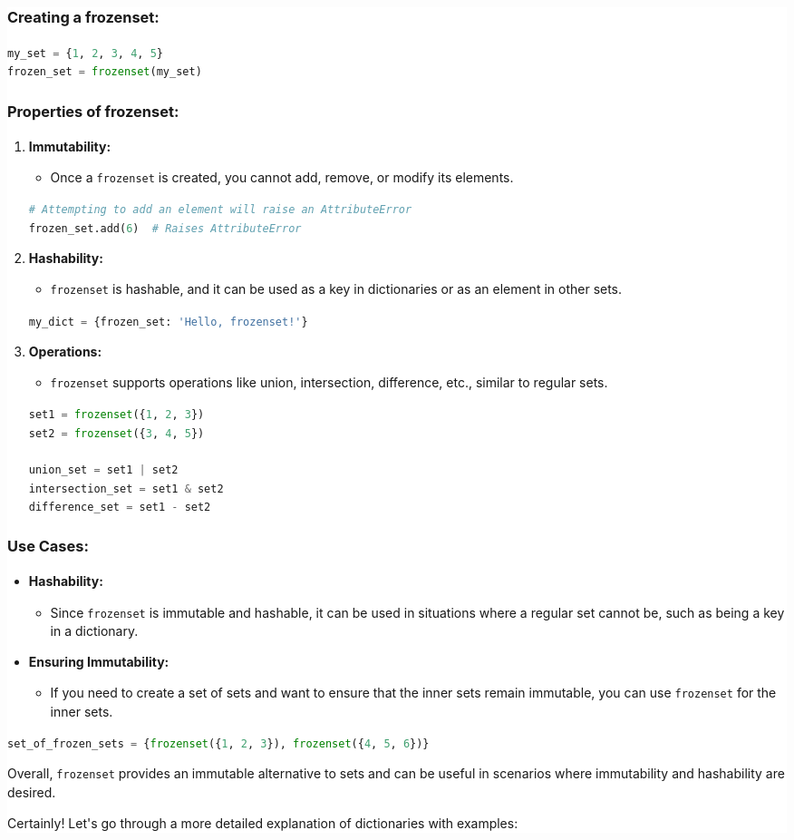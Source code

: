 ### Creating a frozenset:

```python
my_set = {1, 2, 3, 4, 5}
frozen_set = frozenset(my_set)
```

### Properties of frozenset:

1. **Immutability:**
   - Once a `frozenset` is created, you cannot add, remove, or modify its elements.

   ```python
   # Attempting to add an element will raise an AttributeError
   frozen_set.add(6)  # Raises AttributeError
   ```

2. **Hashability:**
   - `frozenset` is hashable, and it can be used as a key in dictionaries or as an element in other sets.

   ```python
   my_dict = {frozen_set: 'Hello, frozenset!'}
   ```

3. **Operations:**
   - `frozenset` supports operations like union, intersection, difference, etc., similar to regular sets.

   ```python
   set1 = frozenset({1, 2, 3})
   set2 = frozenset({3, 4, 5})

   union_set = set1 | set2
   intersection_set = set1 & set2
   difference_set = set1 - set2
   ```

### Use Cases:

- **Hashability:**
  - Since `frozenset` is immutable and hashable, it can be used in situations where a regular set cannot be, such as being a key in a dictionary.

- **Ensuring Immutability:**
  - If you need to create a set of sets and want to ensure that the inner sets remain immutable, you can use `frozenset` for the inner sets.

```python
set_of_frozen_sets = {frozenset({1, 2, 3}), frozenset({4, 5, 6})}
```

Overall, `frozenset` provides an immutable alternative to sets and can be useful in scenarios where immutability and hashability are desired.


Certainly! Let's go through a more detailed explanation of dictionaries with examples:
